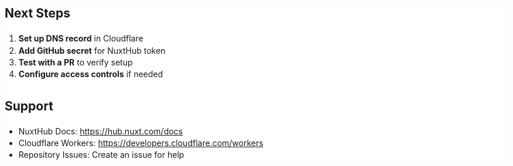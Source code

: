 ## Next Steps

1. **Set up DNS record** in Cloudflare
2. **Add GitHub secret** for NuxtHub token
3. **Test with a PR** to verify setup
4. **Configure access controls** if needed

## Support

- NuxtHub Docs: https://hub.nuxt.com/docs
- Cloudflare Workers: https://developers.cloudflare.com/workers
- Repository Issues: Create an issue for help